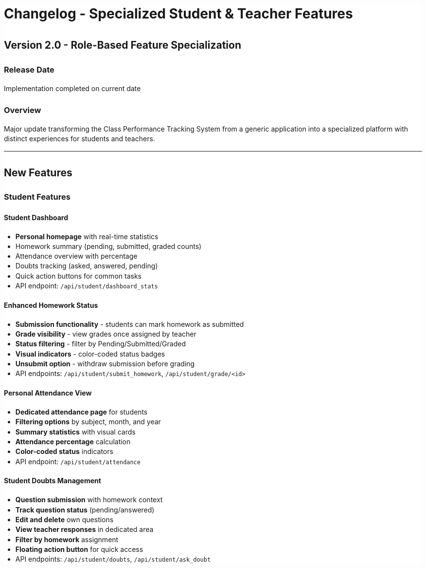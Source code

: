 # Changelog - Specialized Student & Teacher Features

## Version 2.0 - Role-Based Feature Specialization

### Release Date
Implementation completed on current date

### Overview
Major update transforming the Class Performance Tracking System from a generic application into a specialized platform with distinct experiences for students and teachers.

---

## New Features

### Student Features

#### Student Dashboard
- **Personal homepage** with real-time statistics
- Homework summary (pending, submitted, graded counts)
- Attendance overview with percentage
- Doubts tracking (asked, answered, pending)
- Quick action buttons for common tasks
- API endpoint: `/api/student/dashboard_stats`

#### Enhanced Homework Status
- **Submission functionality** - students can mark homework as submitted
- **Grade visibility** - view grades once assigned by teacher
- **Status filtering** - filter by Pending/Submitted/Graded
- **Visual indicators** - color-coded status badges
- **Unsubmit option** - withdraw submission before grading
- API endpoints: `/api/student/submit_homework`, `/api/student/grade/<id>`

#### Personal Attendance View
- **Dedicated attendance page** for students
- **Filtering options** by subject, month, and year
- **Summary statistics** with visual cards
- **Attendance percentage** calculation
- **Color-coded status** indicators
- API endpoint: `/api/student/attendance`

#### Student Doubts Management
- **Question submission** with homework context
- **Track question status** (pending/answered)
- **Edit and delete** own questions
- **View teacher responses** in dedicated area
- **Filter by homework** assignment
- **Floating action button** for quick access
- API endpoints: `/api/student/doubts`, `/api/student/ask_doubt`
